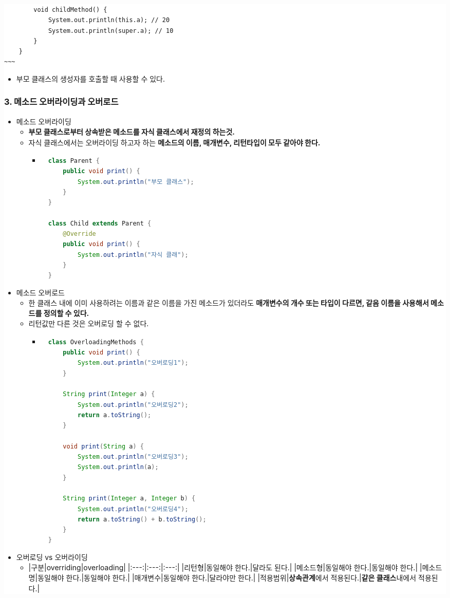             void childMethod() {
                System.out.println(this.a); // 20
                System.out.println(super.a); // 10
            }
        }
    ~~~
- 부모 클래스의 생성자를 호출할 때 사용할 수 있다.

### 3. 메소드 오버라이딩과 오버로드
- 메소드 오버라이딩
    - **부모 클래스로부터 상속받은 메소드를 자식 클래스에서 재정의 하는것.**
    - 자식 클래스에서는 오버라이딩 하고자 하는 **메소드의 이름, 매개변수, 리턴타입이 모두 같아야 한다.**
        - ~~~ java
            class Parent {
            	public void print() {
            		System.out.println("부모 클래스");
            	}
            }
            
            class Child extends Parent {
            	@Override
            	public void print() {
            		System.out.println("자식 클래");
            	}
            }
          ~~~
- 메소드 오버로드 
    - 한 클래스 내에 이미 사용하려는 이름과 같은 이름을 가진 메소드가 있더라도 **매개변수의 개수 또는 타입이 다르면, 같음 이름을 사용해서 메소드를 정의할 수 있다.**
    - 리턴값만 다른 것은 오버로딩 할 수 없다. 
        - ~~~ java
            class OverloadingMethods {
            	public void print() {
            		System.out.println("오버로딩1");
            	}
            
            	String print(Integer a) {
            		System.out.println("오버로딩2");
            		return a.toString();
            	}
            
            	void print(String a) {
            		System.out.println("오버로딩3");
            		System.out.println(a);
            	}
            
            	String print(Integer a, Integer b) {
            		System.out.println("오버로딩4");
            		return a.toString() + b.toString();
            	}
            }
          ~~~
- 오버로딩 vs 오버라이딩 
    - |구분|overriding|overloading|
    |:---:|:---:|:---:|
    |리턴형|동일해야 한다.|달라도 된다.|
    |메소드형|동일해야 한다.|동일해야 한다.|
    |메소드명|동일해야 한다.|동일해야 한다.|
    |매개변수|동일해야 한다.|달라야만 한다.|
    |적용범위|**상속관계**에서 적용된다.|**같은 클래스**내에서 적용된다.|
